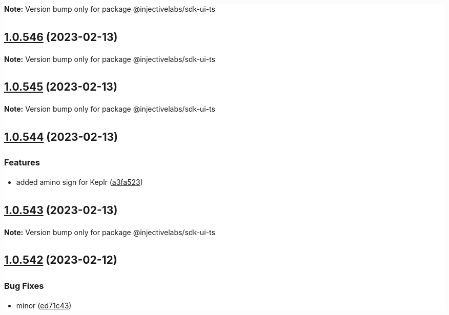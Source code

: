 **Note:** Version bump only for package @injectivelabs/sdk-ui-ts





## [1.0.546](https://github.com/InjectiveLabs/injective-ts/compare/@injectivelabs/sdk-ui-ts@1.0.545...@injectivelabs/sdk-ui-ts@1.0.546) (2023-02-13)

**Note:** Version bump only for package @injectivelabs/sdk-ui-ts





## [1.0.545](https://github.com/InjectiveLabs/injective-ts/compare/@injectivelabs/sdk-ui-ts@1.0.544...@injectivelabs/sdk-ui-ts@1.0.545) (2023-02-13)

**Note:** Version bump only for package @injectivelabs/sdk-ui-ts





## [1.0.544](https://github.com/InjectiveLabs/injective-ts/compare/@injectivelabs/sdk-ui-ts@1.0.543...@injectivelabs/sdk-ui-ts@1.0.544) (2023-02-13)


### Features

* added amino sign for Keplr ([a3fa523](https://github.com/InjectiveLabs/injective-ts/commit/a3fa523179151bceb701d0216499dc2c21480ed5))





## [1.0.543](https://github.com/InjectiveLabs/injective-ts/compare/@injectivelabs/sdk-ui-ts@1.0.542...@injectivelabs/sdk-ui-ts@1.0.543) (2023-02-13)

**Note:** Version bump only for package @injectivelabs/sdk-ui-ts





## [1.0.542](https://github.com/InjectiveLabs/injective-ts/compare/@injectivelabs/sdk-ui-ts@1.0.541...@injectivelabs/sdk-ui-ts@1.0.542) (2023-02-12)


### Bug Fixes

* minor ([ed71c43](https://github.com/InjectiveLabs/injective-ts/commit/ed71c43add6e60678b78a0aa8ab0d3a6e6af3968))

